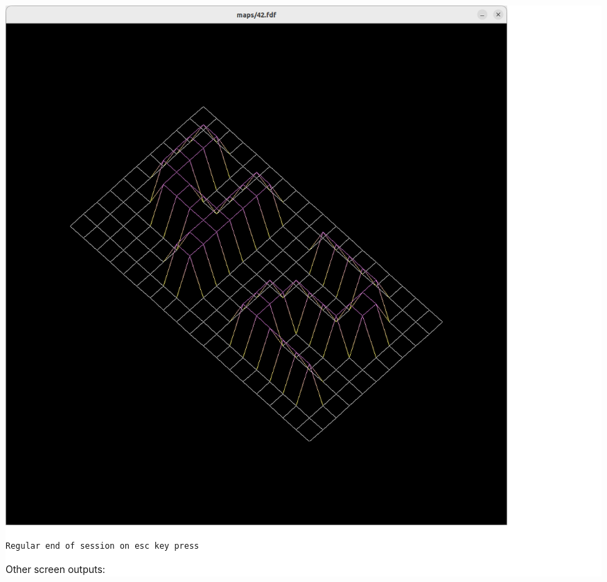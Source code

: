 <img height="750" src="./img/fdf5.png"/>

```bash
Regular end of session on esc key press
```
Other screen outputs:

